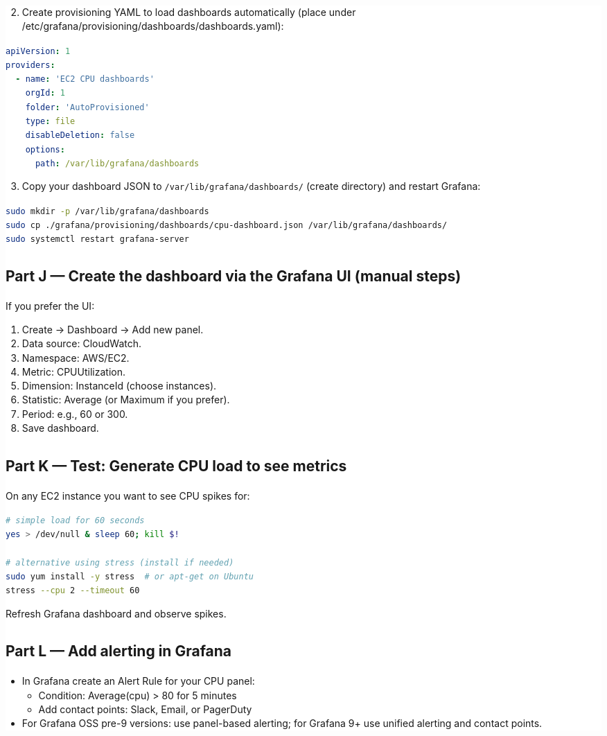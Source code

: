 2. Create provisioning YAML to load dashboards automatically (place under /etc/grafana/provisioning/dashboards/dashboards.yaml):

```yaml
apiVersion: 1
providers:
  - name: 'EC2 CPU dashboards'
    orgId: 1
    folder: 'AutoProvisioned'
    type: file
    disableDeletion: false
    options:
      path: /var/lib/grafana/dashboards
```

3. Copy your dashboard JSON to `/var/lib/grafana/dashboards/` (create directory) and restart Grafana:
```bash
sudo mkdir -p /var/lib/grafana/dashboards
sudo cp ./grafana/provisioning/dashboards/cpu-dashboard.json /var/lib/grafana/dashboards/
sudo systemctl restart grafana-server
```

Part J — Create the dashboard via the Grafana UI (manual steps)
---------------------------------------------------------------
If you prefer the UI:
1. Create -> Dashboard -> Add new panel.  
2. Data source: CloudWatch.  
3. Namespace: AWS/EC2.  
4. Metric: CPUUtilization.  
5. Dimension: InstanceId (choose instances).  
6. Statistic: Average (or Maximum if you prefer).  
7. Period: e.g., 60 or 300.  
8. Save dashboard.

Part K — Test: Generate CPU load to see metrics
------------------------------------------------
On any EC2 instance you want to see CPU spikes for:

```bash
# simple load for 60 seconds
yes > /dev/null & sleep 60; kill $!

# alternative using stress (install if needed)
sudo yum install -y stress  # or apt-get on Ubuntu
stress --cpu 2 --timeout 60
```

Refresh Grafana dashboard and observe spikes.

Part L — Add alerting in Grafana
--------------------------------
- In Grafana create an Alert Rule for your CPU panel:
  - Condition: Average(cpu) > 80 for 5 minutes
  - Add contact points: Slack, Email, or PagerDuty
- For Grafana OSS pre-9 versions: use panel-based alerting; for Grafana 9+ use unified alerting and contact points.
